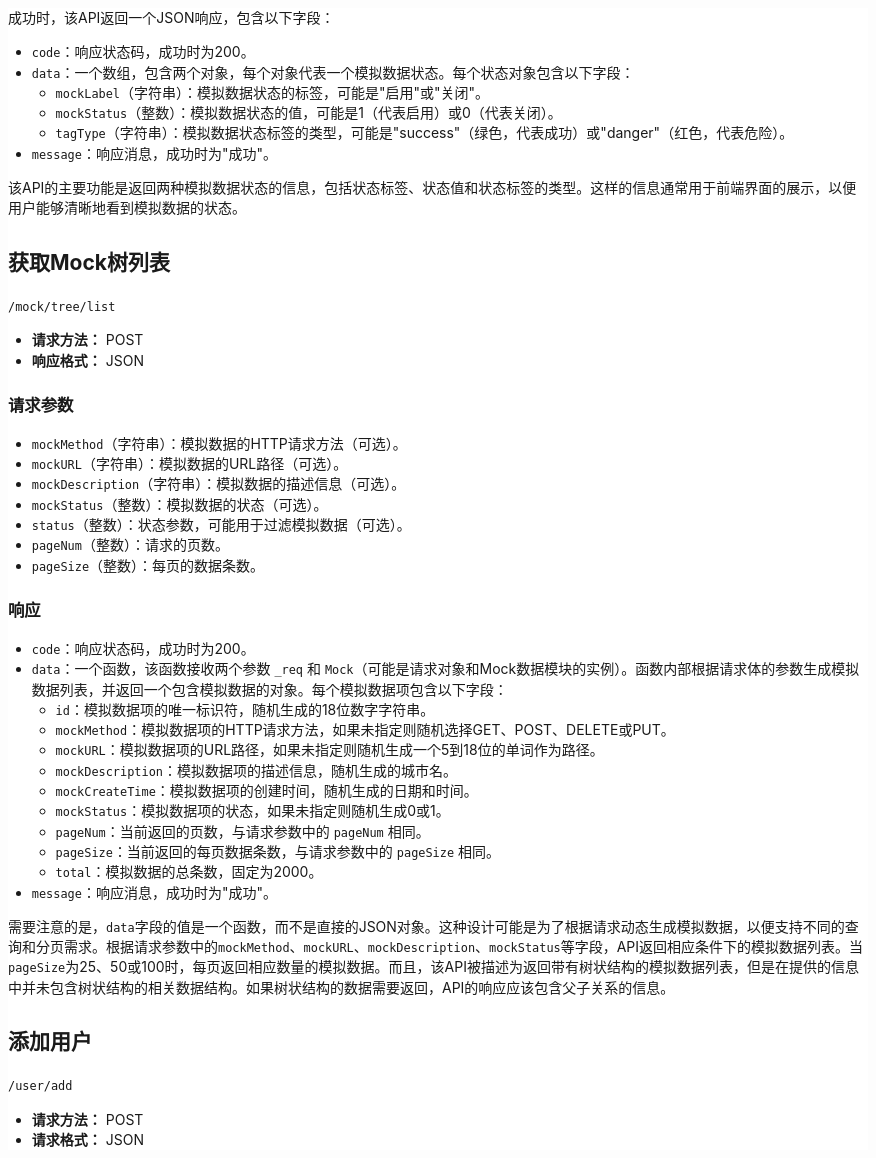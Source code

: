 成功时，该API返回一个JSON响应，包含以下字段：

- `code`：响应状态码，成功时为200。
- `data`：一个数组，包含两个对象，每个对象代表一个模拟数据状态。每个状态对象包含以下字段：
   - `mockLabel`（字符串）：模拟数据状态的标签，可能是"启用"或"关闭"。
   - `mockStatus`（整数）：模拟数据状态的值，可能是1（代表启用）或0（代表关闭）。
   - `tagType`（字符串）：模拟数据状态标签的类型，可能是"success"（绿色，代表成功）或"danger"（红色，代表危险）。
- `message`：响应消息，成功时为"成功"。

该API的主要功能是返回两种模拟数据状态的信息，包括状态标签、状态值和状态标签的类型。这样的信息通常用于前端界面的展示，以便用户能够清晰地看到模拟数据的状态。

## 获取Mock树列表
`/mock/tree/list`

- **请求方法：** POST
- **响应格式：** JSON

### 请求参数

- `mockMethod`（字符串）：模拟数据的HTTP请求方法（可选）。
- `mockURL`（字符串）：模拟数据的URL路径（可选）。
- `mockDescription`（字符串）：模拟数据的描述信息（可选）。
- `mockStatus`（整数）：模拟数据的状态（可选）。
- `status`（整数）：状态参数，可能用于过滤模拟数据（可选）。
- `pageNum`（整数）：请求的页数。
- `pageSize`（整数）：每页的数据条数。

### 响应

- `code`：响应状态码，成功时为200。
- `data`：一个函数，该函数接收两个参数 `_req` 和 `Mock`（可能是请求对象和Mock数据模块的实例）。函数内部根据请求体的参数生成模拟数据列表，并返回一个包含模拟数据的对象。每个模拟数据项包含以下字段：
   - `id`：模拟数据项的唯一标识符，随机生成的18位数字字符串。
   - `mockMethod`：模拟数据项的HTTP请求方法，如果未指定则随机选择GET、POST、DELETE或PUT。
   - `mockURL`：模拟数据项的URL路径，如果未指定则随机生成一个5到18位的单词作为路径。
   - `mockDescription`：模拟数据项的描述信息，随机生成的城市名。
   - `mockCreateTime`：模拟数据项的创建时间，随机生成的日期和时间。
   - `mockStatus`：模拟数据项的状态，如果未指定则随机生成0或1。
   - `pageNum`：当前返回的页数，与请求参数中的 `pageNum` 相同。
   - `pageSize`：当前返回的每页数据条数，与请求参数中的 `pageSize` 相同。
   - `total`：模拟数据的总条数，固定为2000。
- `message`：响应消息，成功时为"成功"。

需要注意的是，`data`字段的值是一个函数，而不是直接的JSON对象。这种设计可能是为了根据请求动态生成模拟数据，以便支持不同的查询和分页需求。根据请求参数中的`mockMethod`、`mockURL`、`mockDescription`、`mockStatus`等字段，API返回相应条件下的模拟数据列表。当`pageSize`为25、50或100时，每页返回相应数量的模拟数据。而且，该API被描述为返回带有树状结构的模拟数据列表，但是在提供的信息中并未包含树状结构的相关数据结构。如果树状结构的数据需要返回，API的响应应该包含父子关系的信息。
## 添加用户
`/user/add`

- **请求方法：** POST
- **请求格式：** JSON
